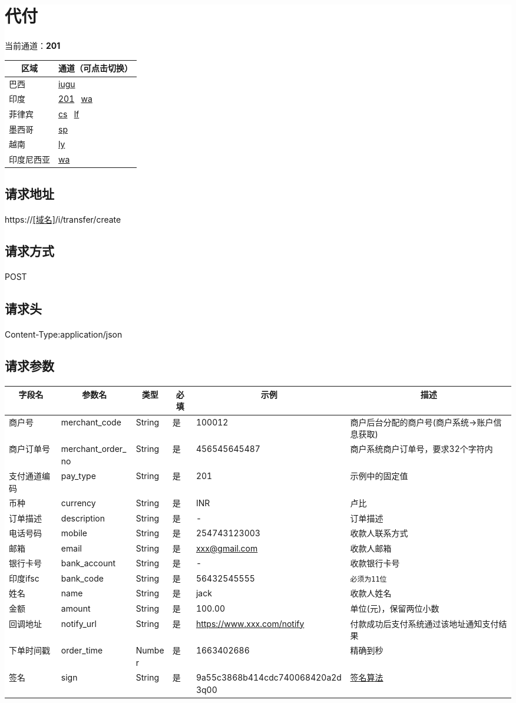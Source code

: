 
# 代付

当前通道：**201**

| 区域 | 通道（可点击切换）|
| --- |-----------------------------------------------------|
| 巴西 | [iugu](代付.html)|
| 印度 | [201](代付(dd).html)&nbsp;&nbsp; [wa](代付(wd).html)|
| 菲律宾 | [cs](代付(cs).html)&nbsp;&nbsp; [lf](代付(lf).html) |
| 墨西哥 | [sp](代付(sp).html)|
| 越南 | [ly](代付(ly).html)|
| 印度尼西亚 | [wa](代付(wa).html)|

## 请求地址
https://[[域名]](../help/区域域名.html)/i/transfer/create

## 请求方式
POST

## 请求头
Content-Type:application/json

## 请求参数

| 字段名 | 参数名 | 类型 | 必填 | 示例 | 描述 |
|-----|-----|-----|-----|-----|-----|
|商户号 | merchant_code | String | 是 | 100012 | 商户后台分配的商户号(商户系统->账户信息获取) |
|商户订单号 | merchant_order_no | String | 是 | 456545645487 | 商户系统商户订单号，要求32个字符内 |
|支付通道编码|pay_type|String|是|201|示例中的固定值|
|币种|currency|String|是|INR|卢比|
|订单描述|description|String|是|-|订单描述|
|电话号码 | mobile | String | 是 | 254743123003 | 收款人联系方式 |
|邮箱|email|String|是|xxx@gmail.com|收款人邮箱|
|银行卡号|bank_account|String|是|-|收款银行卡号|
|印度ifsc|bank_code|String|是|56432545555|`必须为11位`|
|姓名|name|String|是|jack|收款人姓名|
|金额 | amount | String | 是 |100.00|单位(元)，保留两位小数|
|回调地址 | notify_url | String | 是 | https://www.xxx.com/notify | 付款成功后支付系统通过该地址通知支付结果 |
|下单时间戳|	order_time|	Number|	是|	1663402686|	精确到秒|
|签名 | sign | String | 是 | 9a55c3868b414cdc740068420a2d3q00 |[签名算法](../rule/签名算法.html)|
